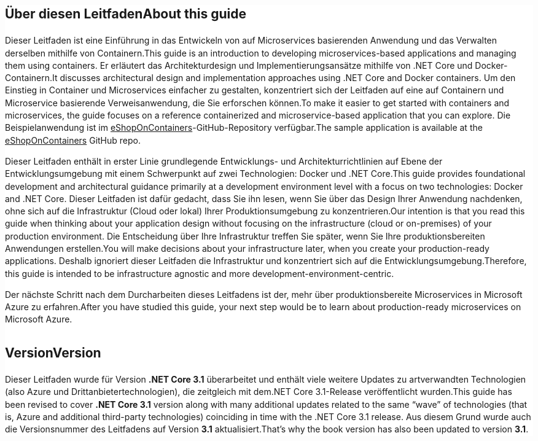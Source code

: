## <a name="about-this-guide"></a><span data-ttu-id="c14bb-125">Über diesen Leitfaden</span><span class="sxs-lookup"><span data-stu-id="c14bb-125">About this guide</span></span>

<span data-ttu-id="c14bb-126">Dieser Leitfaden ist eine Einführung in das Entwickeln von auf Microservices basierenden Anwendung und das Verwalten derselben mithilfe von Containern.</span><span class="sxs-lookup"><span data-stu-id="c14bb-126">This guide is an introduction to developing microservices-based applications and managing them using containers.</span></span> <span data-ttu-id="c14bb-127">Er erläutert das Architekturdesign und Implementierungsansätze mithilfe von .NET Core und Docker-Containern.</span><span class="sxs-lookup"><span data-stu-id="c14bb-127">It discusses architectural design and implementation approaches using .NET Core and Docker containers.</span></span> <span data-ttu-id="c14bb-128">Um den Einstieg in Container und Microservices einfacher zu gestalten, konzentriert sich der Leitfaden auf eine auf Containern und Microservice basierende Verweisanwendung, die Sie erforschen können.</span><span class="sxs-lookup"><span data-stu-id="c14bb-128">To make it easier to get started with containers and microservices, the guide focuses on a reference containerized and microservice-based application that you can explore.</span></span> <span data-ttu-id="c14bb-129">Die Beispielanwendung ist im [eShopOnContainers](https://github.com/dotnet-architecture/eShopOnContainers)-GitHub-Repository verfügbar.</span><span class="sxs-lookup"><span data-stu-id="c14bb-129">The sample application is available at the [eShopOnContainers](https://github.com/dotnet-architecture/eShopOnContainers) GitHub repo.</span></span>

<span data-ttu-id="c14bb-130">Dieser Leitfaden enthält in erster Linie grundlegende Entwicklungs- und Architekturrichtlinien auf Ebene der Entwicklungsumgebung mit einem Schwerpunkt auf zwei Technologien: Docker und .NET Core.</span><span class="sxs-lookup"><span data-stu-id="c14bb-130">This guide provides foundational development and architectural guidance primarily at a development environment level with a focus on two technologies: Docker and .NET Core.</span></span> <span data-ttu-id="c14bb-131">Dieser Leitfaden ist dafür gedacht, dass Sie ihn lesen, wenn Sie über das Design Ihrer Anwendung nachdenken, ohne sich auf die Infrastruktur (Cloud oder lokal) Ihrer Produktionsumgebung zu konzentrieren.</span><span class="sxs-lookup"><span data-stu-id="c14bb-131">Our intention is that you read this guide when thinking about your application design without focusing on the infrastructure (cloud or on-premises) of your production environment.</span></span> <span data-ttu-id="c14bb-132">Die Entscheidung über Ihre Infrastruktur treffen Sie später, wenn Sie Ihre produktionsbereiten Anwendungen erstellen.</span><span class="sxs-lookup"><span data-stu-id="c14bb-132">You will make decisions about your infrastructure later, when you create your production-ready applications.</span></span> <span data-ttu-id="c14bb-133">Deshalb ignoriert dieser Leitfaden die Infrastruktur und konzentriert sich auf die Entwicklungsumgebung.</span><span class="sxs-lookup"><span data-stu-id="c14bb-133">Therefore, this guide is intended to be infrastructure agnostic and more development-environment-centric.</span></span>

<span data-ttu-id="c14bb-134">Der nächste Schritt nach dem Durcharbeiten dieses Leitfadens ist der, mehr über produktionsbereite Microservices in Microsoft Azure zu erfahren.</span><span class="sxs-lookup"><span data-stu-id="c14bb-134">After you have studied this guide, your next step would be to learn about production-ready microservices on Microsoft Azure.</span></span>

## <a name="version"></a><span data-ttu-id="c14bb-135">Version</span><span class="sxs-lookup"><span data-stu-id="c14bb-135">Version</span></span>

<span data-ttu-id="c14bb-136">Dieser Leitfaden wurde für Version **.NET Core 3.1** überarbeitet und enthält viele weitere Updates zu artverwandten Technologien (also Azure und Drittanbietertechnologien), die zeitgleich mit dem.NET Core 3.1-Release veröffentlicht wurden.</span><span class="sxs-lookup"><span data-stu-id="c14bb-136">This guide has been revised to cover **.NET Core 3.1** version along with many additional updates related to the same “wave” of technologies (that is, Azure and additional third-party technologies) coinciding in time with the .NET Core 3.1 release.</span></span> <span data-ttu-id="c14bb-137">Aus diesem Grund wurde auch die Versionsnummer des Leitfadens auf Version **3.1** aktualisiert.</span><span class="sxs-lookup"><span data-stu-id="c14bb-137">That’s why the book version has also been updated to version **3.1**.</span></span>
